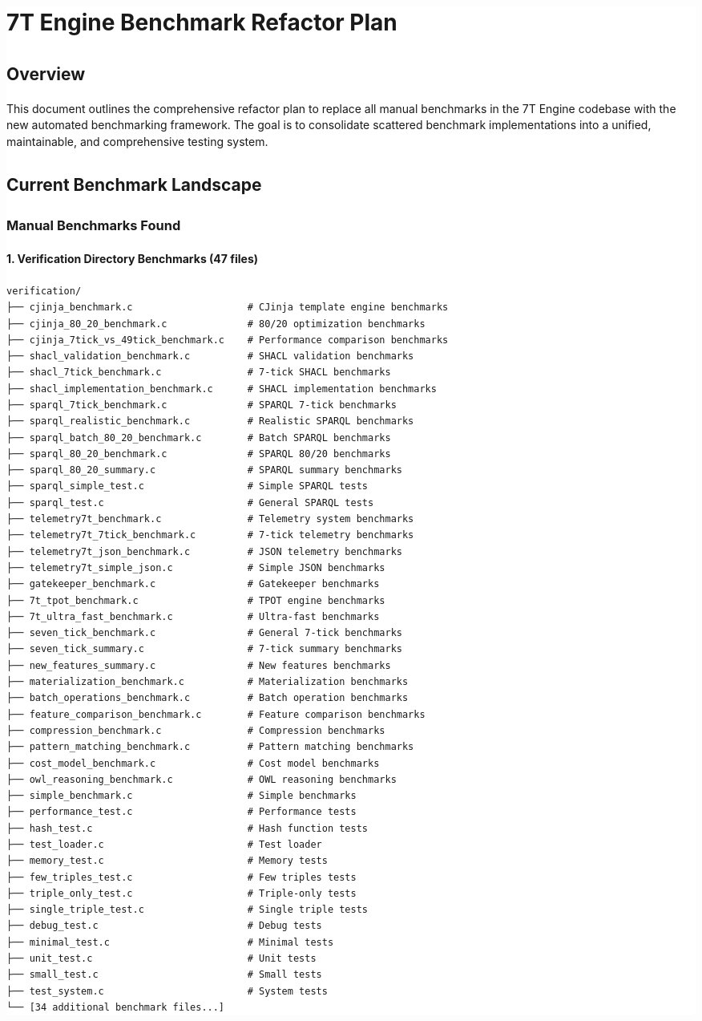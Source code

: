 # 7T Engine Benchmark Refactor Plan

## Overview

This document outlines the comprehensive refactor plan to replace all manual benchmarks in the 7T Engine codebase with the new automated benchmarking framework. The goal is to consolidate scattered benchmark implementations into a unified, maintainable, and comprehensive testing system.

## Current Benchmark Landscape

### Manual Benchmarks Found

#### 1. Verification Directory Benchmarks (47 files)
```
verification/
├── cjinja_benchmark.c                    # CJinja template engine benchmarks
├── cjinja_80_20_benchmark.c              # 80/20 optimization benchmarks
├── cjinja_7tick_vs_49tick_benchmark.c    # Performance comparison benchmarks
├── shacl_validation_benchmark.c          # SHACL validation benchmarks
├── shacl_7tick_benchmark.c               # 7-tick SHACL benchmarks
├── shacl_implementation_benchmark.c      # SHACL implementation benchmarks
├── sparql_7tick_benchmark.c              # SPARQL 7-tick benchmarks
├── sparql_realistic_benchmark.c          # Realistic SPARQL benchmarks
├── sparql_batch_80_20_benchmark.c        # Batch SPARQL benchmarks
├── sparql_80_20_benchmark.c              # SPARQL 80/20 benchmarks
├── sparql_80_20_summary.c                # SPARQL summary benchmarks
├── sparql_simple_test.c                  # Simple SPARQL tests
├── sparql_test.c                         # General SPARQL tests
├── telemetry7t_benchmark.c               # Telemetry system benchmarks
├── telemetry7t_7tick_benchmark.c         # 7-tick telemetry benchmarks
├── telemetry7t_json_benchmark.c          # JSON telemetry benchmarks
├── telemetry7t_simple_json.c             # Simple JSON benchmarks
├── gatekeeper_benchmark.c                # Gatekeeper benchmarks
├── 7t_tpot_benchmark.c                   # TPOT engine benchmarks
├── 7t_ultra_fast_benchmark.c             # Ultra-fast benchmarks
├── seven_tick_benchmark.c                # General 7-tick benchmarks
├── seven_tick_summary.c                  # 7-tick summary benchmarks
├── new_features_summary.c                # New features benchmarks
├── materialization_benchmark.c           # Materialization benchmarks
├── batch_operations_benchmark.c          # Batch operation benchmarks
├── feature_comparison_benchmark.c        # Feature comparison benchmarks
├── compression_benchmark.c               # Compression benchmarks
├── pattern_matching_benchmark.c          # Pattern matching benchmarks
├── cost_model_benchmark.c                # Cost model benchmarks
├── owl_reasoning_benchmark.c             # OWL reasoning benchmarks
├── simple_benchmark.c                    # Simple benchmarks
├── performance_test.c                    # Performance tests
├── hash_test.c                           # Hash function tests
├── test_loader.c                         # Test loader
├── memory_test.c                         # Memory tests
├── few_triples_test.c                    # Few triples tests
├── triple_only_test.c                    # Triple-only tests
├── single_triple_test.c                  # Single triple tests
├── debug_test.c                          # Debug tests
├── minimal_test.c                        # Minimal tests
├── unit_test.c                           # Unit tests
├── small_test.c                          # Small tests
├── test_system.c                         # System tests
└── [34 additional benchmark files...]
```
